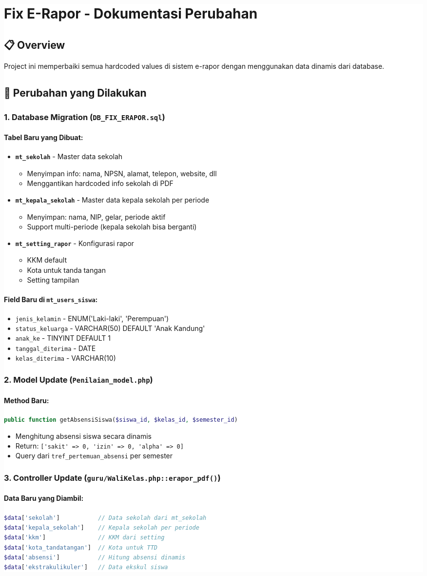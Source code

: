 # Fix E-Rapor - Dokumentasi Perubahan

## 📋 Overview
Project ini memperbaiki semua hardcoded values di sistem e-rapor dengan menggunakan data dinamis dari database.

## 🔧 Perubahan yang Dilakukan

### 1. **Database Migration** (`DB_FIX_ERAPOR.sql`)

#### Tabel Baru yang Dibuat:
- **`mt_sekolah`** - Master data sekolah
  - Menyimpan info: nama, NPSN, alamat, telepon, website, dll
  - Menggantikan hardcoded info sekolah di PDF

- **`mt_kepala_sekolah`** - Master data kepala sekolah per periode
  - Menyimpan: nama, NIP, gelar, periode aktif
  - Support multi-periode (kepala sekolah bisa berganti)

- **`mt_setting_rapor`** - Konfigurasi rapor
  - KKM default
  - Kota untuk tanda tangan
  - Setting tampilan

#### Field Baru di `mt_users_siswa`:
- `jenis_kelamin` - ENUM('Laki-laki', 'Perempuan')
- `status_keluarga` - VARCHAR(50) DEFAULT 'Anak Kandung'
- `anak_ke` - TINYINT DEFAULT 1
- `tanggal_diterima` - DATE
- `kelas_diterima` - VARCHAR(10)

### 2. **Model Update** (`Penilaian_model.php`)

#### Method Baru:
```php
public function getAbsensiSiswa($siswa_id, $kelas_id, $semester_id)
```
- Menghitung absensi siswa secara dinamis
- Return: `['sakit' => 0, 'izin' => 0, 'alpha' => 0]`
- Query dari `tref_pertemuan_absensi` per semester

### 3. **Controller Update** (`guru/WaliKelas.php::erapor_pdf()`)

#### Data Baru yang Diambil:
```php
$data['sekolah']           // Data sekolah dari mt_sekolah
$data['kepala_sekolah']    // Kepala sekolah per periode
$data['kkm']               // KKM dari setting
$data['kota_tandatangan']  // Kota untuk TTD
$data['absensi']           // Hitung absensi dinamis
$data['ekstrakulikuler']   // Data ekskul siswa
```
